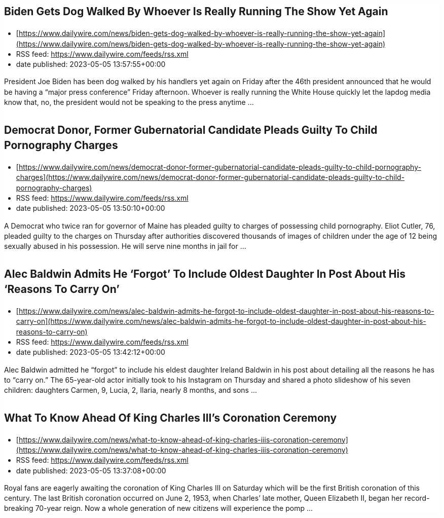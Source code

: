## Biden Gets Dog Walked By Whoever Is Really Running The Show Yet Again
 - [https://www.dailywire.com/news/biden-gets-dog-walked-by-whoever-is-really-running-the-show-yet-again](https://www.dailywire.com/news/biden-gets-dog-walked-by-whoever-is-really-running-the-show-yet-again)
 - RSS feed: https://www.dailywire.com/feeds/rss.xml
 - date published: 2023-05-05 13:57:55+00:00

President Joe Biden has been dog walked by his handlers yet again on Friday after the 46th president announced that he would be having a &#8220;major press conference&#8221; Friday afternoon. Whoever is really running the White House quickly let the lapdog media know that, no, the president would not be speaking to the press anytime ...

## Democrat Donor, Former Gubernatorial Candidate Pleads Guilty To Child Pornography Charges
 - [https://www.dailywire.com/news/democrat-donor-former-gubernatorial-candidate-pleads-guilty-to-child-pornography-charges](https://www.dailywire.com/news/democrat-donor-former-gubernatorial-candidate-pleads-guilty-to-child-pornography-charges)
 - RSS feed: https://www.dailywire.com/feeds/rss.xml
 - date published: 2023-05-05 13:50:10+00:00

A Democrat who twice ran for governor of Maine has pleaded guilty to charges of possessing child pornography. Eliot Cutler, 76, pleaded guilty to the charges on Thursday after authorities discovered thousands of images of children under the age of 12 being sexually abused in his possession. He will serve nine months in jail for ...

## Alec Baldwin Admits He ‘Forgot’ To Include Oldest Daughter In Post About His ‘Reasons To Carry On’
 - [https://www.dailywire.com/news/alec-baldwin-admits-he-forgot-to-include-oldest-daughter-in-post-about-his-reasons-to-carry-on](https://www.dailywire.com/news/alec-baldwin-admits-he-forgot-to-include-oldest-daughter-in-post-about-his-reasons-to-carry-on)
 - RSS feed: https://www.dailywire.com/feeds/rss.xml
 - date published: 2023-05-05 13:42:12+00:00

Alec Baldwin admitted he &#8220;forgot&#8221; to include his eldest daughter Ireland Baldwin in his post about detailing all the reasons he has to &#8220;carry on.&#8221; The 65-year-old actor initially took to his Instagram on Thursday and shared a photo slideshow of his seven children: daughters Carmen, 9, Lucia, 2, Ilaria, nearly 8 months, and sons ...

## What To Know Ahead Of King Charles III’s Coronation Ceremony
 - [https://www.dailywire.com/news/what-to-know-ahead-of-king-charles-iiis-coronation-ceremony](https://www.dailywire.com/news/what-to-know-ahead-of-king-charles-iiis-coronation-ceremony)
 - RSS feed: https://www.dailywire.com/feeds/rss.xml
 - date published: 2023-05-05 13:37:08+00:00

Royal fans are eagerly awaiting the coronation of King Charles III on Saturday which will be the first British coronation of this century. The last British coronation occurred on June 2, 1953, when Charles’ late mother, Queen Elizabeth II, began her record-breaking 70-year reign. Now a whole generation of new citizens will experience the pomp ...
